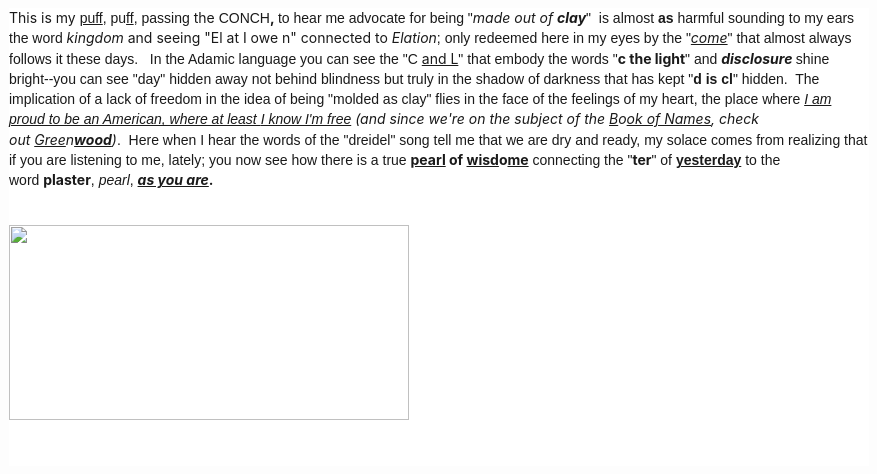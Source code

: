 This is my&nbsp;<span style='font-family: "arial narrow" , sans-serif;'><a href="https://www.youtube.com/watch?v=Y7lmAc3LKWM" target="_blank">puff</a></span><span style='font-family: "comic sans ms" , sans-serif;'>, pu</span><span style='font-family: "arial narrow" , sans-serif;'><a href="https://www.youtube.com/watch?v=sENM2wA_FTg" target="_blank">ff</a></span><span style='font-family: "comic sans ms" , sans-serif;'>,</span>&nbsp;<span style='font-family: "comic sans ms" , sans-serif;'>passing</span>&nbsp;the&nbsp;<span style='font-family: "arial black" , sans-serif;'>CONCH</span><strong>,&nbsp;</strong><span style='font-family: "arial" , "helvetica" , sans-serif;'>to hear me advocate for being "</span><em>made out of&nbsp;<strong>clay</strong></em><span style='font-family: "arial" , "helvetica" , sans-serif;'>" &nbsp;is almost&nbsp;<b>as</b>&nbsp;harmful sounding to my ears the word&nbsp;</span><em>kingdom&nbsp;</em>and seeing "El at I owe n" connected to&nbsp;<em>Elation</em><span style='font-family: "arial" , "helvetica" , sans-serif;'>; only redeemed here in my eyes by the "</span><em><a href="./HYAMDAI.html" rel="noopener" target="_blank">come</a></em><span style='font-family: "arial" , "helvetica" , sans-serif;'>" that almost always follows it these days. &nbsp; In the Adamic language you can see the "C&nbsp;</span><a href="./DICK.html" rel="noopener" target="_blank">and L</a><span style='font-family: "arial" , "helvetica" , sans-serif;'>" that embody the words "</span><strong>c the light</strong><span style='font-family: "arial" , "helvetica" , sans-serif;'>" and&nbsp;</span><strong><em>disclosure</em>&nbsp;</strong><span style='font-family: "arial" , "helvetica" , sans-serif;'>shine bright--you can see "day" hidden away not behind blindness but truly in the shadow of darkness that has kept "<strong>d is cl</strong>" hidden.&nbsp; The implication of a lack of freedom in the idea of being "molded as clay" flies in the face of the feelings of my heart, the place where&nbsp;</span><em><a href="https://www.youtube.com/watch?v=Ps7xmW-9LXQ" target="_blank"><span style='font-family: "arial narrow" , sans-serif;'>I am proud to be an American, where at least&nbsp;</span><span style='font-family: "comic sans ms" , sans-serif;'>I know&nbsp;</span><span style='font-family: "arial narrow" , sans-serif;'>I'm free</span></a>&nbsp;(and since we're on the subject of the&nbsp;<a href="./2017-08-25-loch-lives-here-so-does-b-of-bon-jovi.html" target="_blank">B</a>o<a href="./2017-08-12-proof-of-time-travel-should-be-enough.html" target="_blank">ok of Names</a>, check out&nbsp;<a href="./2017-08-05-the-color-of-understanding.html" target="_blank">Gree</a>n<strong><a href="./DICK.html" target="_blank">wood</a></strong>)</em><span style='font-family: "arial" , "helvetica" , sans-serif;'>.&nbsp; Here when I hear the words of the "dreidel" song tell me that we are dry and ready, my solace comes from realizing that if you are listening to me, lately; you now see how there is a true&nbsp;</span><strong><a href="https://fileinfo.com/extension/pl" rel="noopener" target="_blank">pearl</a>&nbsp;of&nbsp;<a href="./2017/08/waiting-for-that-green-light.html" rel="noopener" target="_blank">wisd</a>o<a href="./WHO.html" rel="noopener" target="_blank">me</a></strong><span style='font-family: "arial" , "helvetica" , sans-serif;'>&nbsp;<wbr></wbr>connecting the "</span><strong>ter</strong><span style='font-family: "arial" , "helvetica" , sans-serif;'>" of&nbsp;<a href="./2017-08-03-yesterda.html" target="_blank"><b>yesterday</b></a>&nbsp;to the word&nbsp;</span><strong>plaster</strong><span style='font-family: "arial" , "helvetica" , sans-serif;'>,&nbsp;</span><em><span style='font-family: "arial black" , sans-serif;'>pearl</span></em><span style='font-family: "arial" , "helvetica" , sans-serif;'>,&nbsp;</span><strong><em><a href="./MEDUSA.html?hScXY/" rel="noopener" target="_blank">as you are</a></em>.</strong></div>
<div class="gmail_quote">
<strong><br /></strong></div>
<div class="gmail_quote">
<a href="./2017/10/zilch-paid-advertisement-for-true.html?QdoSY/"><img alt="" border="0" height="195" id="BLOGGER_PHOTO_ID_6472759618830930962" src="reqs/3.bp.blogspot.com/-2Y7zXyjg-4w/WdPclETpFBI/AAAAAAAAIYw/J6u4qLynr3IKYBOkloeuCvz2Mga0JCnRACK4BGAYYCw/s400/image-787316.png" width="400" /></a><strong><br /></strong><br />
<br /></div>
<div class="gmail_quote">
</div>
<div class="gmail_quote">